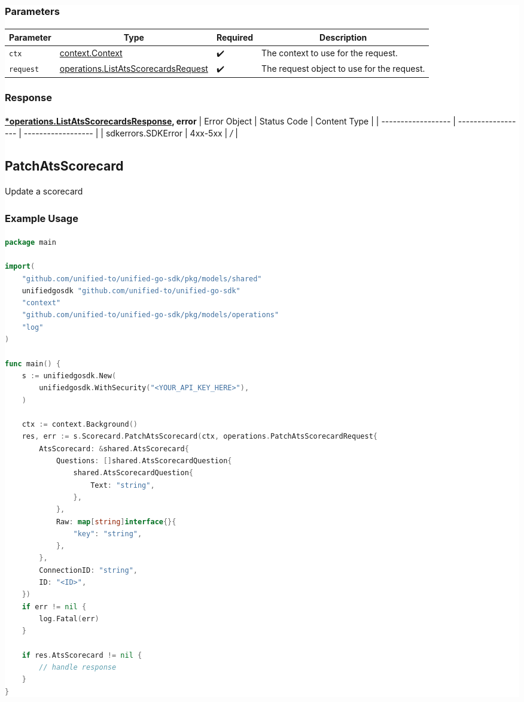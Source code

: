 ### Parameters

| Parameter                                                                                      | Type                                                                                           | Required                                                                                       | Description                                                                                    |
| ---------------------------------------------------------------------------------------------- | ---------------------------------------------------------------------------------------------- | ---------------------------------------------------------------------------------------------- | ---------------------------------------------------------------------------------------------- |
| `ctx`                                                                                          | [context.Context](https://pkg.go.dev/context#Context)                                          | :heavy_check_mark:                                                                             | The context to use for the request.                                                            |
| `request`                                                                                      | [operations.ListAtsScorecardsRequest](../../pkg/models/operations/listatsscorecardsrequest.md) | :heavy_check_mark:                                                                             | The request object to use for the request.                                                     |


### Response

**[*operations.ListAtsScorecardsResponse](../../pkg/models/operations/listatsscorecardsresponse.md), error**
| Error Object       | Status Code        | Content Type       |
| ------------------ | ------------------ | ------------------ |
| sdkerrors.SDKError | 4xx-5xx            | */*                |

## PatchAtsScorecard

Update a scorecard

### Example Usage

```go
package main

import(
	"github.com/unified-to/unified-go-sdk/pkg/models/shared"
	unifiedgosdk "github.com/unified-to/unified-go-sdk"
	"context"
	"github.com/unified-to/unified-go-sdk/pkg/models/operations"
	"log"
)

func main() {
    s := unifiedgosdk.New(
        unifiedgosdk.WithSecurity("<YOUR_API_KEY_HERE>"),
    )

    ctx := context.Background()
    res, err := s.Scorecard.PatchAtsScorecard(ctx, operations.PatchAtsScorecardRequest{
        AtsScorecard: &shared.AtsScorecard{
            Questions: []shared.AtsScorecardQuestion{
                shared.AtsScorecardQuestion{
                    Text: "string",
                },
            },
            Raw: map[string]interface{}{
                "key": "string",
            },
        },
        ConnectionID: "string",
        ID: "<ID>",
    })
    if err != nil {
        log.Fatal(err)
    }

    if res.AtsScorecard != nil {
        // handle response
    }
}
```
